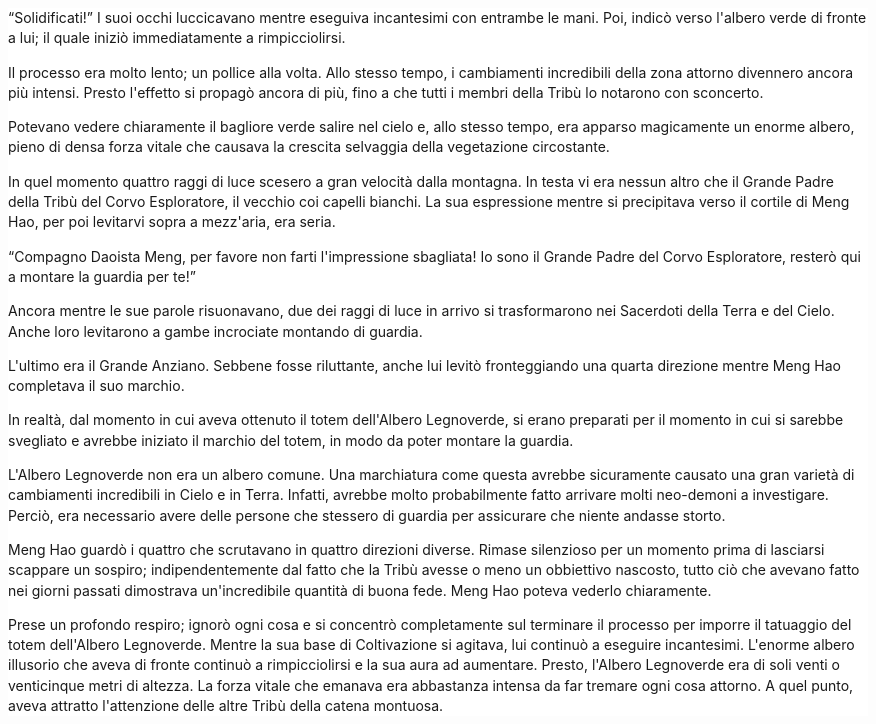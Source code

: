 
“Solidificati!” I suoi occhi luccicavano mentre eseguiva incantesimi con entrambe le mani. Poi, indicò verso l'albero verde di fronte a lui; il quale iniziò immediatamente a rimpicciolirsi.


Il processo era molto lento; un pollice alla volta. Allo stesso tempo, i cambiamenti incredibili della zona attorno divennero ancora più intensi. Presto l'effetto si propagò ancora di più, fino a che tutti i membri della Tribù lo notarono con sconcerto.


Potevano vedere chiaramente il bagliore verde salire nel cielo e, allo stesso tempo, era apparso magicamente un enorme albero, pieno di densa forza vitale che causava la crescita selvaggia della vegetazione circostante.


In quel momento quattro raggi di luce scesero a gran velocità dalla montagna. In testa vi era nessun altro che il Grande Padre della Tribù del Corvo Esploratore, il vecchio coi capelli bianchi. La sua espressione mentre si precipitava verso il cortile di Meng Hao, per poi levitarvi sopra a mezz'aria, era seria.


“Compagno Daoista Meng, per favore non farti l'impressione sbagliata! Io sono il Grande Padre del Corvo Esploratore, resterò qui a montare la guardia per te!”


Ancora mentre le sue parole risuonavano, due dei raggi di luce in arrivo si trasformarono nei Sacerdoti della Terra e del Cielo. Anche loro levitarono a gambe incrociate montando di guardia.


L'ultimo era il Grande Anziano. Sebbene fosse riluttante, anche lui levitò fronteggiando una quarta direzione mentre Meng Hao completava il suo marchio.


In realtà, dal momento in cui aveva ottenuto il totem dell'Albero Legnoverde, si erano preparati per il momento in cui si sarebbe svegliato e avrebbe iniziato il marchio del totem, in modo da poter montare la guardia.


L'Albero Legnoverde non era un albero comune. Una marchiatura come questa avrebbe sicuramente causato una gran varietà di cambiamenti incredibili in Cielo e in Terra. Infatti, avrebbe molto probabilmente fatto arrivare molti neo-demoni a investigare. Perciò, era necessario avere delle persone che stessero di guardia per assicurare che niente andasse storto.


Meng Hao guardò i quattro che scrutavano in quattro direzioni diverse. Rimase silenzioso per un momento prima di lasciarsi scappare un sospiro; indipendentemente dal fatto che la Tribù avesse o meno un obbiettivo nascosto, tutto ciò che avevano fatto nei giorni passati dimostrava un'incredibile quantità di buona fede. Meng Hao poteva vederlo chiaramente.


Prese un profondo respiro; ignorò ogni cosa e si concentrò completamente sul terminare il processo per imporre il tatuaggio del totem dell'Albero Legnoverde. Mentre la sua base di Coltivazione si agitava, lui continuò a eseguire incantesimi. L'enorme albero illusorio che aveva di fronte continuò a rimpicciolirsi e la sua aura ad aumentare. Presto, l'Albero Legnoverde era di soli venti o venticinque metri di altezza. La forza vitale che emanava era abbastanza intensa da far tremare ogni cosa attorno. A quel punto, aveva attratto l'attenzione delle altre Tribù della catena montuosa.
                                


                                



